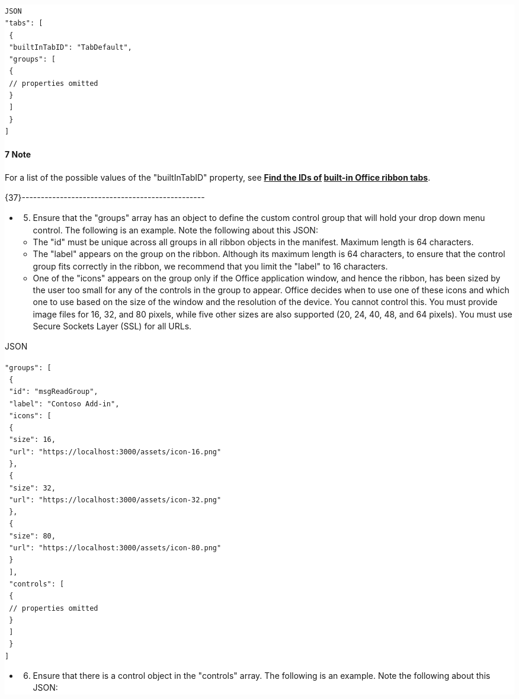 ```
JSON
"tabs": [
 {
 "builtInTabID": "TabDefault",
 "groups": [
 {
 // properties omitted
 }
 ]
 }
]
```
#### 7 **Note**

For a list of the possible values of the "builtInTabID" property, see **[Find the IDs of](https://learn.microsoft.com/en-us/office/dev/add-ins/develop/built-in-ui-ids) [built-in Office ribbon tabs](https://learn.microsoft.com/en-us/office/dev/add-ins/develop/built-in-ui-ids)**.

{37}------------------------------------------------

- 5. Ensure that the "groups" array has an object to define the custom control group that will hold your drop down menu control. The following is an example. Note the following about this JSON:
	- The "id" must be unique across all groups in all ribbon objects in the manifest. Maximum length is 64 characters.
	- The "label" appears on the group on the ribbon. Although its maximum length is 64 characters, to ensure that the control group fits correctly in the ribbon, we recommend that you limit the "label" to 16 characters.
	- One of the "icons" appears on the group only if the Office application window, and hence the ribbon, has been sized by the user too small for any of the controls in the group to appear. Office decides when to use one of these icons and which one to use based on the size of the window and the resolution of the device. You cannot control this. You must provide image files for 16, 32, and 80 pixels, while five other sizes are also supported (20, 24, 40, 48, and 64 pixels). You must use Secure Sockets Layer (SSL) for all URLs.

JSON

```
"groups": [
 {
 "id": "msgReadGroup",
 "label": "Contoso Add-in",
 "icons": [
 {
 "size": 16,
 "url": "https://localhost:3000/assets/icon-16.png"
 },
 {
 "size": 32,
 "url": "https://localhost:3000/assets/icon-32.png"
 },
 {
 "size": 80,
 "url": "https://localhost:3000/assets/icon-80.png"
 }
 ],
 "controls": [
 {
 // properties omitted
 }
 ]
 }
]
```
- 6. Ensure that there is a control object in the "controls" array. The following is an example. Note the following about this JSON:
